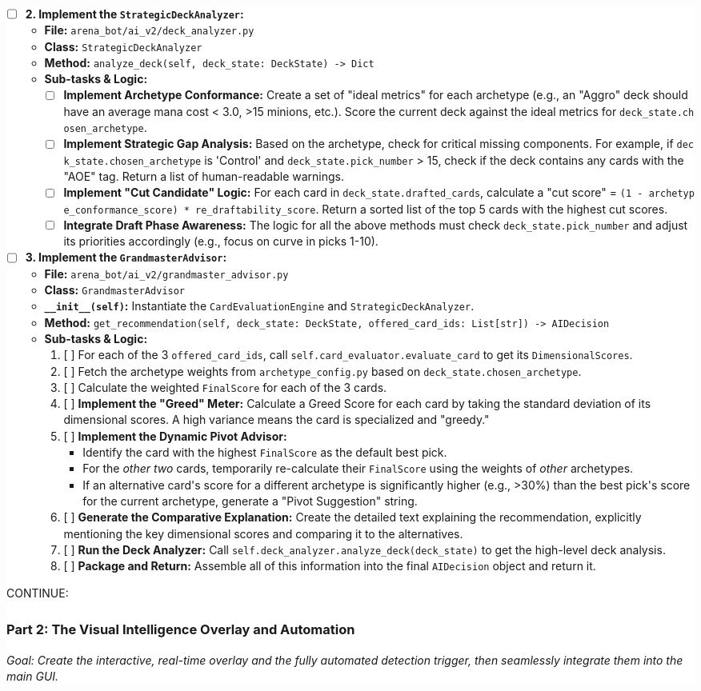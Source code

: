 *   [ ] **2. Implement the `StrategicDeckAnalyzer`:**
    *   **File:** `arena_bot/ai_v2/deck_analyzer.py`
    *   **Class:** `StrategicDeckAnalyzer`
    *   **Method:** `analyze_deck(self, deck_state: DeckState) -> Dict`
    *   **Sub-tasks & Logic:**
        *   [ ] **Implement Archetype Conformance:** Create a set of "ideal metrics" for each archetype (e.g., an "Aggro" deck should have an average mana cost < 3.0, >15 minions, etc.). Score the current deck against the ideal metrics for `deck_state.chosen_archetype`.
        *   [ ] **Implement Strategic Gap Analysis:** Based on the archetype, check for critical missing components. For example, if `deck_state.chosen_archetype` is 'Control' and `deck_state.pick_number` > 15, check if the deck contains any cards with the "AOE" tag. Return a list of human-readable warnings.
        *   [ ] **Implement "Cut Candidate" Logic:** For each card in `deck_state.drafted_cards`, calculate a "cut score" = `(1 - archetype_conformance_score) * re_draftability_score`. Return a sorted list of the top 5 cards with the highest cut scores.
        *   [ ] **Integrate Draft Phase Awareness:** The logic for all the above methods must check `deck_state.pick_number` and adjust its priorities accordingly (e.g., focus on curve in picks 1-10).

*   [ ] **3. Implement the `GrandmasterAdvisor`:**
    *   **File:** `arena_bot/ai_v2/grandmaster_advisor.py`
    *   **Class:** `GrandmasterAdvisor`
    *   **`__init__(self)`:** Instantiate the `CardEvaluationEngine` and `StrategicDeckAnalyzer`.
    *   **Method:** `get_recommendation(self, deck_state: DeckState, offered_card_ids: List[str]) -> AIDecision`
    *   **Sub-tasks & Logic:**
        1.  [ ] For each of the 3 `offered_card_ids`, call `self.card_evaluator.evaluate_card` to get its `DimensionalScores`.
        2.  [ ] Fetch the archetype weights from `archetype_config.py` based on `deck_state.chosen_archetype`.
        3.  [ ] Calculate the weighted `FinalScore` for each of the 3 cards.
        4.  [ ] **Implement the "Greed" Meter:** Calculate a Greed Score for each card by taking the standard deviation of its dimensional scores. A high variance means the card is specialized and "greedy."
        5.  [ ] **Implement the Dynamic Pivot Advisor:**
            *   Identify the card with the highest `FinalScore` as the default best pick.
            *   For the *other two* cards, temporarily re-calculate their `FinalScore` using the weights of *other* archetypes.
            *   If an alternative card's score for a different archetype is significantly higher (e.g., >30%) than the best pick's score for the current archetype, generate a "Pivot Suggestion" string.
        6.  [ ] **Generate the Comparative Explanation:** Create the detailed text explaining the recommendation, explicitly mentioning the key dimensional scores and comparing it to the alternatives.
        7.  [ ] **Run the Deck Analyzer:** Call `self.deck_analyzer.analyze_deck(deck_state)` to get the high-level deck analysis.
        8.  [ ] **Package and Return:** Assemble all of this information into the final `AIDecision` object and return it.

CONTINUE:

### **Part 2: The Visual Intelligence Overlay and Automation**

*Goal: Create the interactive, real-time overlay and the fully automated detection trigger, then seamlessly integrate them into the main GUI.*
